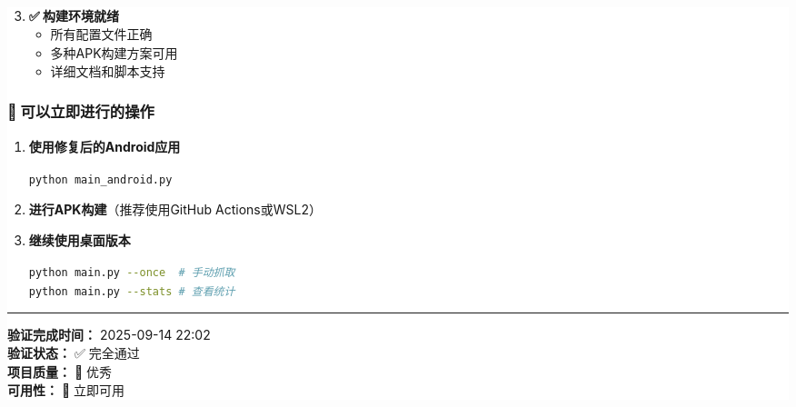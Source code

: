 3. **✅ 构建环境就绪**
   - 所有配置文件正确
   - 多种APK构建方案可用
   - 详细文档和脚本支持

### 🚀 可以立即进行的操作

1. **使用修复后的Android应用**
   ```bash
   python main_android.py
   ```

2. **进行APK构建**（推荐使用GitHub Actions或WSL2）

3. **继续使用桌面版本**
   ```bash
   python main.py --once  # 手动抓取
   python main.py --stats # 查看统计
   ```

---

**验证完成时间：** 2025-09-14 22:02  
**验证状态：** ✅ 完全通过  
**项目质量：** 🌟 优秀  
**可用性：** 🚀 立即可用